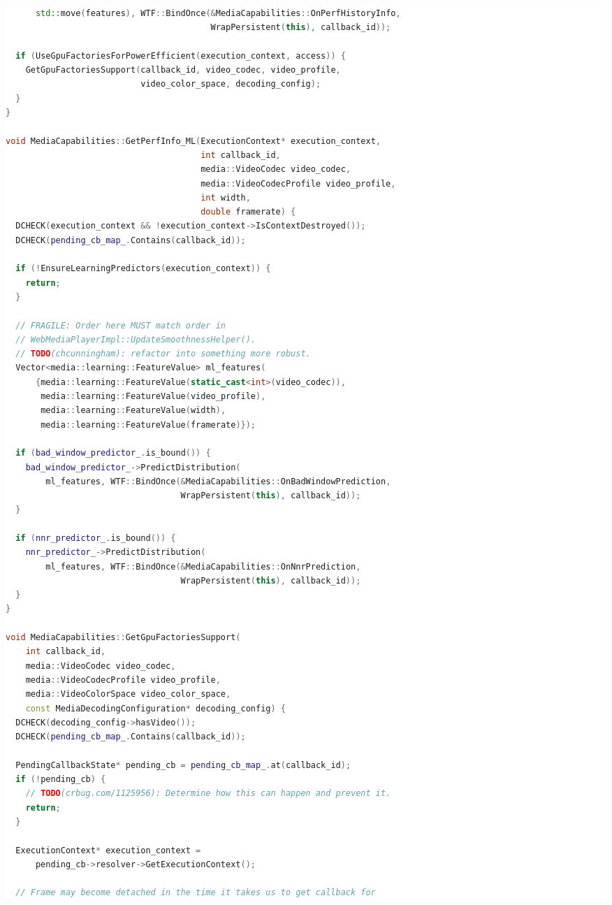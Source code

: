 ```cpp
      std::move(features), WTF::BindOnce(&MediaCapabilities::OnPerfHistoryInfo,
                                         WrapPersistent(this), callback_id));

  if (UseGpuFactoriesForPowerEfficient(execution_context, access)) {
    GetGpuFactoriesSupport(callback_id, video_codec, video_profile,
                           video_color_space, decoding_config);
  }
}

void MediaCapabilities::GetPerfInfo_ML(ExecutionContext* execution_context,
                                       int callback_id,
                                       media::VideoCodec video_codec,
                                       media::VideoCodecProfile video_profile,
                                       int width,
                                       double framerate) {
  DCHECK(execution_context && !execution_context->IsContextDestroyed());
  DCHECK(pending_cb_map_.Contains(callback_id));

  if (!EnsureLearningPredictors(execution_context)) {
    return;
  }

  // FRAGILE: Order here MUST match order in
  // WebMediaPlayerImpl::UpdateSmoothnessHelper().
  // TODO(chcunningham): refactor into something more robust.
  Vector<media::learning::FeatureValue> ml_features(
      {media::learning::FeatureValue(static_cast<int>(video_codec)),
       media::learning::FeatureValue(video_profile),
       media::learning::FeatureValue(width),
       media::learning::FeatureValue(framerate)});

  if (bad_window_predictor_.is_bound()) {
    bad_window_predictor_->PredictDistribution(
        ml_features, WTF::BindOnce(&MediaCapabilities::OnBadWindowPrediction,
                                   WrapPersistent(this), callback_id));
  }

  if (nnr_predictor_.is_bound()) {
    nnr_predictor_->PredictDistribution(
        ml_features, WTF::BindOnce(&MediaCapabilities::OnNnrPrediction,
                                   WrapPersistent(this), callback_id));
  }
}

void MediaCapabilities::GetGpuFactoriesSupport(
    int callback_id,
    media::VideoCodec video_codec,
    media::VideoCodecProfile video_profile,
    media::VideoColorSpace video_color_space,
    const MediaDecodingConfiguration* decoding_config) {
  DCHECK(decoding_config->hasVideo());
  DCHECK(pending_cb_map_.Contains(callback_id));

  PendingCallbackState* pending_cb = pending_cb_map_.at(callback_id);
  if (!pending_cb) {
    // TODO(crbug.com/1125956): Determine how this can happen and prevent it.
    return;
  }

  ExecutionContext* execution_context =
      pending_cb->resolver->GetExecutionContext();

  // Frame may become detached in the time it takes us to get callback for
```